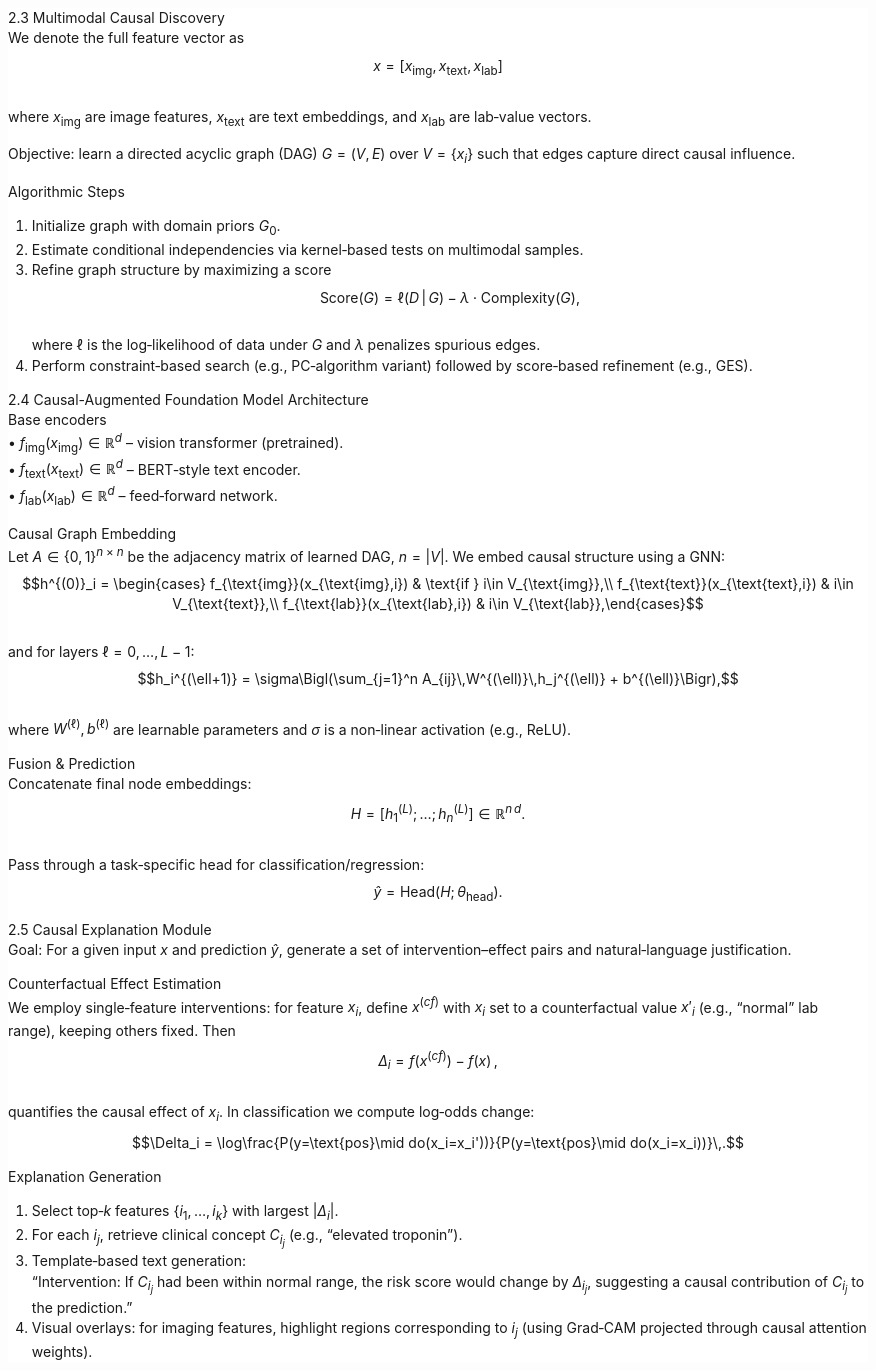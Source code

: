 2.3 Multimodal Causal Discovery  
We denote the full feature vector as  
$$x = [x_{\text{img}},\,x_{\text{text}},\,x_{\text{lab}}]$$  
where $x_{\text{img}}$ are image features, $x_{\text{text}}$ are text embeddings, and $x_{\text{lab}}$ are lab‐value vectors.  

Objective: learn a directed acyclic graph (DAG) $G=(V,E)$ over $V=\{x_i\}$ such that edges capture direct causal influence.  

Algorithmic Steps  
1. Initialize graph with domain priors $G_0$.  
2. Estimate conditional independencies via kernel‐based tests on multimodal samples.  
3. Refine graph structure by maximizing a score  
   $$\text{Score}(G) = \ell(D\,|\,G) - \lambda\cdot\text{Complexity}(G),$$  
   where $\ell$ is the log‐likelihood of data under $G$ and $\lambda$ penalizes spurious edges.  
4. Perform constraint‐based search (e.g., PC‐algorithm variant) followed by score‐based refinement (e.g., GES).  

2.4 Causal-Augmented Foundation Model Architecture  
Base encoders  
• $f_{\text{img}}(x_{\text{img}})\in\mathbb{R}^d$ – vision transformer (pretrained).  
• $f_{\text{text}}(x_{\text{text}})\in\mathbb{R}^d$ – BERT‐style text encoder.  
• $f_{\text{lab}}(x_{\text{lab}})\in\mathbb{R}^d$ – feed‐forward network.  

Causal Graph Embedding  
Let $A\in\{0,1\}^{n\times n}$ be the adjacency matrix of learned DAG, $n=\lvert V\rvert$.  We embed causal structure using a GNN:  
$$h^{(0)}_i = \begin{cases} f_{\text{img}}(x_{\text{img},i}) & \text{if } i\in V_{\text{img}},\\ f_{\text{text}}(x_{\text{text},i}) & i\in V_{\text{text}},\\ f_{\text{lab}}(x_{\text{lab},i}) & i\in V_{\text{lab}},\end{cases}$$  
and for layers $\ell=0,\dots,L-1$:  
$$h_i^{(\ell+1)} = \sigma\Bigl(\sum_{j=1}^n A_{ij}\,W^{(\ell)}\,h_j^{(\ell)} + b^{(\ell)}\Bigr),$$  
where $W^{(\ell)},b^{(\ell)}$ are learnable parameters and $\sigma$ is a non‐linear activation (e.g., ReLU).  

Fusion & Prediction  
Concatenate final node embeddings:  
$$H = [h_1^{(L)};\dots;h_n^{(L)}]\in\mathbb{R}^{n\,d}.$$  
Pass through a task‐specific head for classification/regression:  
$$\hat y = \mathrm{Head}(H;\theta_{\text{head}}).$$  

2.5 Causal Explanation Module  
Goal: For a given input $x$ and prediction $\hat y$, generate a set of intervention–effect pairs and natural‐language justification.  

Counterfactual Effect Estimation  
We employ single‐feature interventions: for feature $x_i$, define $x^{(cf)}$ with $x_i$ set to a counterfactual value $x'_i$ (e.g., “normal” lab range), keeping others fixed.  Then  
$$\Delta_i = f(x^{(cf)}) - f(x)\,,$$  
quantifies the causal effect of $x_i$.  In classification we compute log‐odds change:  
$$\Delta_i = \log\frac{P(y=\text{pos}\mid do(x_i=x_i'))}{P(y=\text{pos}\mid do(x_i=x_i))}\,.$$  

Explanation Generation  
1. Select top‐$k$ features $\{i_1,\dots,i_k\}$ with largest $|\Delta_i|$.  
2. For each $i_j$, retrieve clinical concept $C_{i_j}$ (e.g., “elevated troponin”).  
3. Template‐based text generation:  
   “Intervention: If ${C_{i_j}}$ had been within normal range, the risk score would change by ${\Delta_{i_j}}$, suggesting a causal contribution of ${C_{i_j}}$ to the prediction.”  
4. Visual overlays: for imaging features, highlight regions corresponding to $i_j$ (using Grad‐CAM projected through causal attention weights).  
